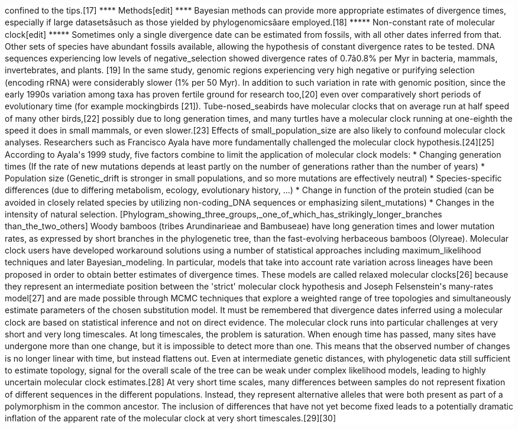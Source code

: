 confined to the tips.[17]
**** Methods[edit] ****
Bayesian methods can provide more appropriate estimates of divergence times,
especially if large datasetsâsuch as those yielded by phylogenomicsâare
employed.[18]
***** Non-constant rate of molecular clock[edit] *****
Sometimes only a single divergence date can be estimated from fossils, with all
other dates inferred from that. Other sets of species have abundant fossils
available, allowing the hypothesis of constant divergence rates to be tested.
DNA sequences experiencing low levels of negative_selection showed divergence
rates of 0.7â0.8% per Myr in bacteria, mammals, invertebrates, and plants.
[19] In the same study, genomic regions experiencing very high negative or
purifying selection (encoding rRNA) were considerably slower (1% per 50 Myr).
In addition to such variation in rate with genomic position, since the early
1990s variation among taxa has proven fertile ground for research too,[20] even
over comparatively short periods of evolutionary time (for example mockingbirds
[21]). Tube-nosed_seabirds have molecular clocks that on average run at half
speed of many other birds,[22] possibly due to long generation times, and many
turtles have a molecular clock running at one-eighth the speed it does in small
mammals, or even slower.[23] Effects of small_population_size are also likely
to confound molecular clock analyses. Researchers such as Francisco Ayala have
more fundamentally challenged the molecular clock hypothesis.[24][25] According
to Ayala's 1999 study, five factors combine to limit the application of
molecular clock models:
    * Changing generation times (If the rate of new mutations depends at least
      partly on the number of generations rather than the number of years)
    * Population size (Genetic_drift is stronger in small populations, and so
      more mutations are effectively neutral)
    * Species-specific differences (due to differing metabolism, ecology,
      evolutionary history, ...)
    * Change in function of the protein studied (can be avoided in closely
      related species by utilizing non-coding_DNA sequences or emphasizing
      silent_mutations)
    * Changes in the intensity of natural selection.
[Phylogram_showing_three_groups,_one_of_which_has_strikingly_longer_branches
than_the_two_others]
Woody bamboos (tribes Arundinarieae and Bambuseae) have long generation times
and lower mutation rates, as expressed by short branches in the phylogenetic
tree, than the fast-evolving herbaceous bamboos (Olyreae).
Molecular clock users have developed workaround solutions using a number of
statistical approaches including maximum_likelihood techniques and later
Bayesian_modeling. In particular, models that take into account rate variation
across lineages have been proposed in order to obtain better estimates of
divergence times. These models are called relaxed molecular clocks[26] because
they represent an intermediate position between the 'strict' molecular clock
hypothesis and Joseph Felsenstein's many-rates model[27] and are made possible
through MCMC techniques that explore a weighted range of tree topologies and
simultaneously estimate parameters of the chosen substitution model. It must be
remembered that divergence dates inferred using a molecular clock are based on
statistical inference and not on direct evidence.
The molecular clock runs into particular challenges at very short and very long
timescales. At long timescales, the problem is saturation. When enough time has
passed, many sites have undergone more than one change, but it is impossible to
detect more than one. This means that the observed number of changes is no
longer linear with time, but instead flattens out. Even at intermediate genetic
distances, with phylogenetic data still sufficient to estimate topology, signal
for the overall scale of the tree can be weak under complex likelihood models,
leading to highly uncertain molecular clock estimates.[28]
At very short time scales, many differences between samples do not represent
fixation of different sequences in the different populations. Instead, they
represent alternative alleles that were both present as part of a polymorphism
in the common ancestor. The inclusion of differences that have not yet become
fixed leads to a potentially dramatic inflation of the apparent rate of the
molecular clock at very short timescales.[29][30]